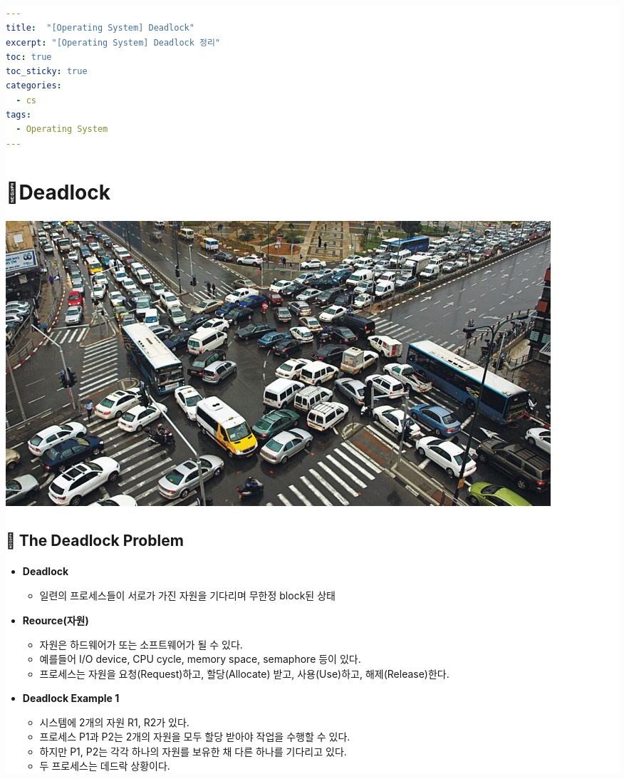 ```yaml
---
title:  "[Operating System] Deadlock"
excerpt: "[Operating System] Deadlock 정리"
toc: true
toc_sticky: true
categories:
  - cs
tags:
  - Operating System
---
```


# 📝Deadlock
![](../../../assets/images/2020-07-30-11-56-51.png)
## 📌 The Deadlock Problem

- **Deadlock** 

  - 일련의 프로세스들이 서로가 가진 자원을 기다리며 무한정 block된 상태

- **Reource(자원)**

  - 자원은 하드웨어가 또는 소프트웨어가 될 수 있다.
  - 예를들어 I/O device, CPU cycle, memory space, semaphore 등이 있다.
  - 프로세스는 자원을 요청(Request)하고, 할당(Allocate) 받고, 사용(Use)하고, 해제(Release)한다.

- **Deadlock Example 1**

  - 시스템에 2개의 자원 R1, R2가 있다.
  - 프로세스 P1과 P2는 2개의 자원을 모두 할당 받아야 작업을 수행할 수 있다.
  - 하지만 P1, P2는 각각 하나의 자원를 보유한 채 다른 하나를 기다리고 있다. 
  - 두 프로세스는 데드락 상황이다.
